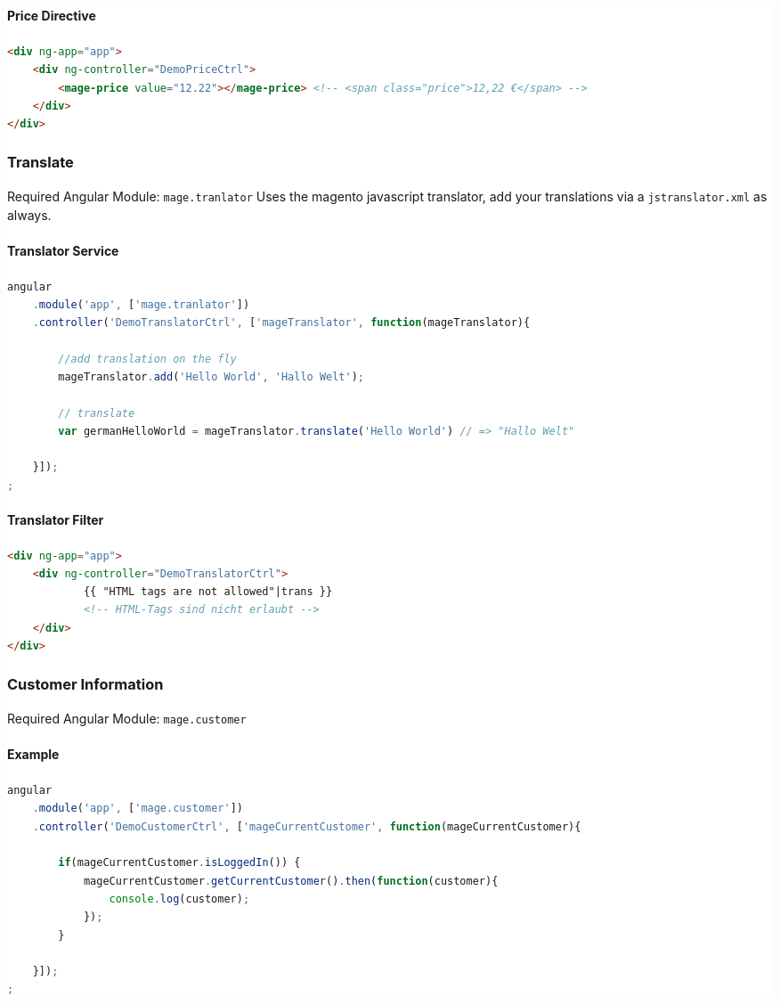 #### Price Directive

```html
<div ng-app="app">
    <div ng-controller="DemoPriceCtrl">
        <mage-price value="12.22"></mage-price> <!-- <span class="price">12,22 €</span> -->
    </div>
</div>
```


### Translate
Required Angular Module: ``mage.tranlator``
Uses the magento javascript translator, add your translations via a ```jstranslator.xml``` as always.

#### Translator Service
```javascript
angular
    .module('app', ['mage.tranlator'])
    .controller('DemoTranslatorCtrl', ['mageTranslator', function(mageTranslator){

        //add translation on the fly
        mageTranslator.add('Hello World', 'Hallo Welt');

        // translate
        var germanHelloWorld = mageTranslator.translate('Hello World') // => "Hallo Welt"

    }]);
;
```

#### Translator Filter

```html
<div ng-app="app">
    <div ng-controller="DemoTranslatorCtrl">
            {{ "HTML tags are not allowed"|trans }}
            <!-- HTML-Tags sind nicht erlaubt -->
    </div>
</div>
```

### Customer Information
Required Angular Module: ``mage.customer``

#### Example

```javascript
angular
    .module('app', ['mage.customer'])
    .controller('DemoCustomerCtrl', ['mageCurrentCustomer', function(mageCurrentCustomer){

        if(mageCurrentCustomer.isLoggedIn()) {
            mageCurrentCustomer.getCurrentCustomer().then(function(customer){
                console.log(customer);
            });
        }

    }]);
;
```
